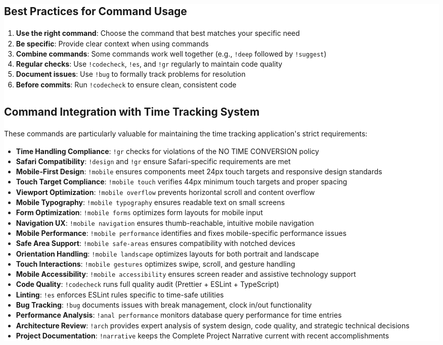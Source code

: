 ## Best Practices for Command Usage

1. **Use the right command**: Choose the command that best matches your specific need
2. **Be specific**: Provide clear context when using commands
3. **Combine commands**: Some commands work well together (e.g., `!deep` followed by `!suggest`)
4. **Regular checks**: Use `!codecheck`, `!es`, and `!gr` regularly to maintain code quality
5. **Document issues**: Use `!bug` to formally track problems for resolution
6. **Before commits**: Run `!codecheck` to ensure clean, consistent code

## Command Integration with Time Tracking System

These commands are particularly valuable for maintaining the time tracking application's strict requirements:

- **Time Handling Compliance**: `!gr` checks for violations of the NO TIME CONVERSION policy
- **Safari Compatibility**: `!design` and `!gr` ensure Safari-specific requirements are met
- **Mobile-First Design**: `!mobile` ensures components meet 24px touch targets and responsive design standards
- **Touch Target Compliance**: `!mobile touch` verifies 44px minimum touch targets and proper spacing
- **Viewport Optimization**: `!mobile overflow` prevents horizontal scroll and content overflow
- **Mobile Typography**: `!mobile typography` ensures readable text on small screens
- **Form Optimization**: `!mobile forms` optimizes form layouts for mobile input
- **Navigation UX**: `!mobile navigation` ensures thumb-reachable, intuitive mobile navigation
- **Mobile Performance**: `!mobile performance` identifies and fixes mobile-specific performance issues
- **Safe Area Support**: `!mobile safe-areas` ensures compatibility with notched devices
- **Orientation Handling**: `!mobile landscape` optimizes layouts for both portrait and landscape
- **Touch Interactions**: `!mobile gestures` optimizes swipe, scroll, and gesture handling
- **Mobile Accessibility**: `!mobile accessibility` ensures screen reader and assistive technology support
- **Code Quality**: `!codecheck` runs full quality audit (Prettier + ESLint + TypeScript)
- **Linting**: `!es` enforces ESLint rules specific to time-safe utilities
- **Bug Tracking**: `!bug` documents issues with break management, clock in/out functionality
- **Performance Analysis**: `!anal performance` monitors database query performance for time entries
- **Architecture Review**: `!arch` provides expert analysis of system design, code quality, and strategic technical decisions
- **Project Documentation**: `!narrative` keeps the Complete Project Narrative current with recent accomplishments
